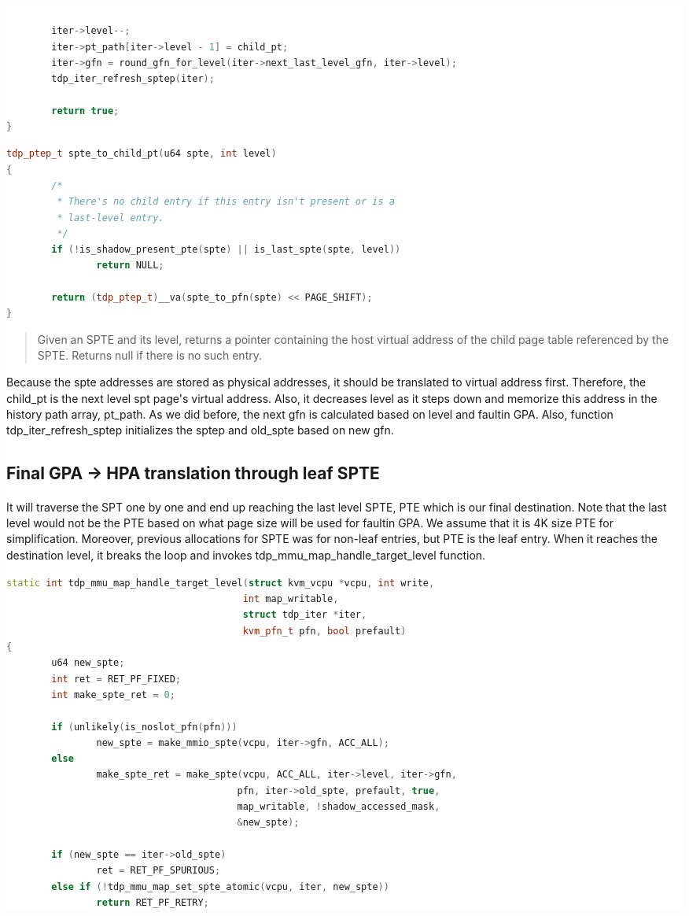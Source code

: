 ```cpp

        iter->level--;
        iter->pt_path[iter->level - 1] = child_pt;
        iter->gfn = round_gfn_for_level(iter->next_last_level_gfn, iter->level);
        tdp_iter_refresh_sptep(iter);

        return true;
}
```

```cpp
tdp_ptep_t spte_to_child_pt(u64 spte, int level)        
{
        /*
         * There's no child entry if this entry isn't present or is a
         * last-level entry.
         */
        if (!is_shadow_present_pte(spte) || is_last_spte(spte, level))
                return NULL;

        return (tdp_ptep_t)__va(spte_to_pfn(spte) << PAGE_SHIFT);
}
```
>Given an SPTE and its level, returns a pointer containing the host virtual 
>address of the child page table referenced by the SPTE. Returns null if there 
>is no such entry.

Because the spte addresses are stored as physical addresses, it should be 
translated to virtual address first. Therefore, the child_pt is the next level
spt page's virtual address. Also, it decreases level as it steps down and 
memorize this address in the history path array, pt_path. As we did before, 
the next gfn is calculated based on level and faultin GPA. Also, function
tdp_iter_refresh_sptep initializes the sptep and old_spte based on new gfn.


## Final GPA -> HPA translation through leaf SPTE 
It will traverse the SPT one by one and end up reaching the last level SPTE,
PTE which is our final destination. Note that the last level would not be the 
PTE based on what page size will be used for faultin GPA. We assume that it is 
4K size PTE for simplification. Moreover, previous allocations for SPTE was for 
non-leaf entries, but PTE is the leaf entry. When it reaches the destination
level, it breaks the loop and invokes tdp_mmu_map_handle_target_level function.

```cpp
static int tdp_mmu_map_handle_target_level(struct kvm_vcpu *vcpu, int write,
                                          int map_writable,
                                          struct tdp_iter *iter,
                                          kvm_pfn_t pfn, bool prefault)
{
        u64 new_spte;
        int ret = RET_PF_FIXED;
        int make_spte_ret = 0;

        if (unlikely(is_noslot_pfn(pfn)))
                new_spte = make_mmio_spte(vcpu, iter->gfn, ACC_ALL);
        else
                make_spte_ret = make_spte(vcpu, ACC_ALL, iter->level, iter->gfn,
                                         pfn, iter->old_spte, prefault, true,
                                         map_writable, !shadow_accessed_mask,
                                         &new_spte);

        if (new_spte == iter->old_spte)
                ret = RET_PF_SPURIOUS;
        else if (!tdp_mmu_map_set_spte_atomic(vcpu, iter, new_spte))
                return RET_PF_RETRY;
```